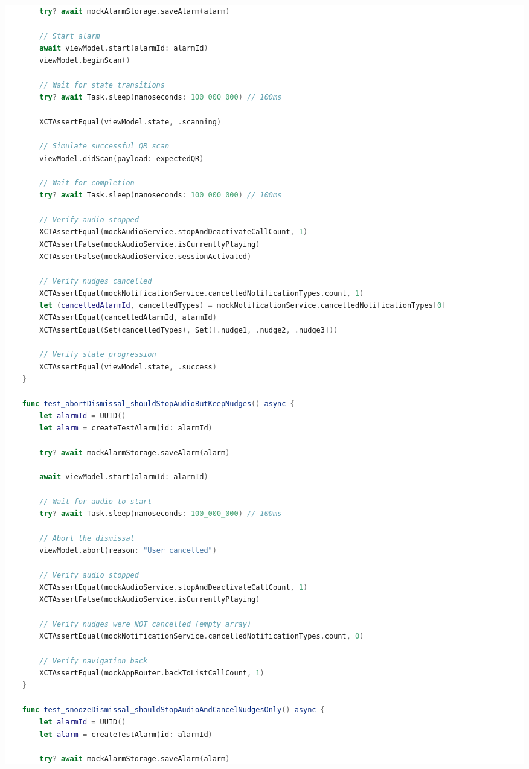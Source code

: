 ```swift
        try? await mockAlarmStorage.saveAlarm(alarm)

        // Start alarm
        await viewModel.start(alarmId: alarmId)
        viewModel.beginScan()

        // Wait for state transitions
        try? await Task.sleep(nanoseconds: 100_000_000) // 100ms

        XCTAssertEqual(viewModel.state, .scanning)

        // Simulate successful QR scan
        viewModel.didScan(payload: expectedQR)

        // Wait for completion
        try? await Task.sleep(nanoseconds: 100_000_000) // 100ms

        // Verify audio stopped
        XCTAssertEqual(mockAudioService.stopAndDeactivateCallCount, 1)
        XCTAssertFalse(mockAudioService.isCurrentlyPlaying)
        XCTAssertFalse(mockAudioService.sessionActivated)

        // Verify nudges cancelled
        XCTAssertEqual(mockNotificationService.cancelledNotificationTypes.count, 1)
        let (cancelledAlarmId, cancelledTypes) = mockNotificationService.cancelledNotificationTypes[0]
        XCTAssertEqual(cancelledAlarmId, alarmId)
        XCTAssertEqual(Set(cancelledTypes), Set([.nudge1, .nudge2, .nudge3]))

        // Verify state progression
        XCTAssertEqual(viewModel.state, .success)
    }

    func test_abortDismissal_shouldStopAudioButKeepNudges() async {
        let alarmId = UUID()
        let alarm = createTestAlarm(id: alarmId)

        try? await mockAlarmStorage.saveAlarm(alarm)

        await viewModel.start(alarmId: alarmId)

        // Wait for audio to start
        try? await Task.sleep(nanoseconds: 100_000_000) // 100ms

        // Abort the dismissal
        viewModel.abort(reason: "User cancelled")

        // Verify audio stopped
        XCTAssertEqual(mockAudioService.stopAndDeactivateCallCount, 1)
        XCTAssertFalse(mockAudioService.isCurrentlyPlaying)

        // Verify nudges were NOT cancelled (empty array)
        XCTAssertEqual(mockNotificationService.cancelledNotificationTypes.count, 0)

        // Verify navigation back
        XCTAssertEqual(mockAppRouter.backToListCallCount, 1)
    }

    func test_snoozeDismissal_shouldStopAudioAndCancelNudgesOnly() async {
        let alarmId = UUID()
        let alarm = createTestAlarm(id: alarmId)

        try? await mockAlarmStorage.saveAlarm(alarm)
```